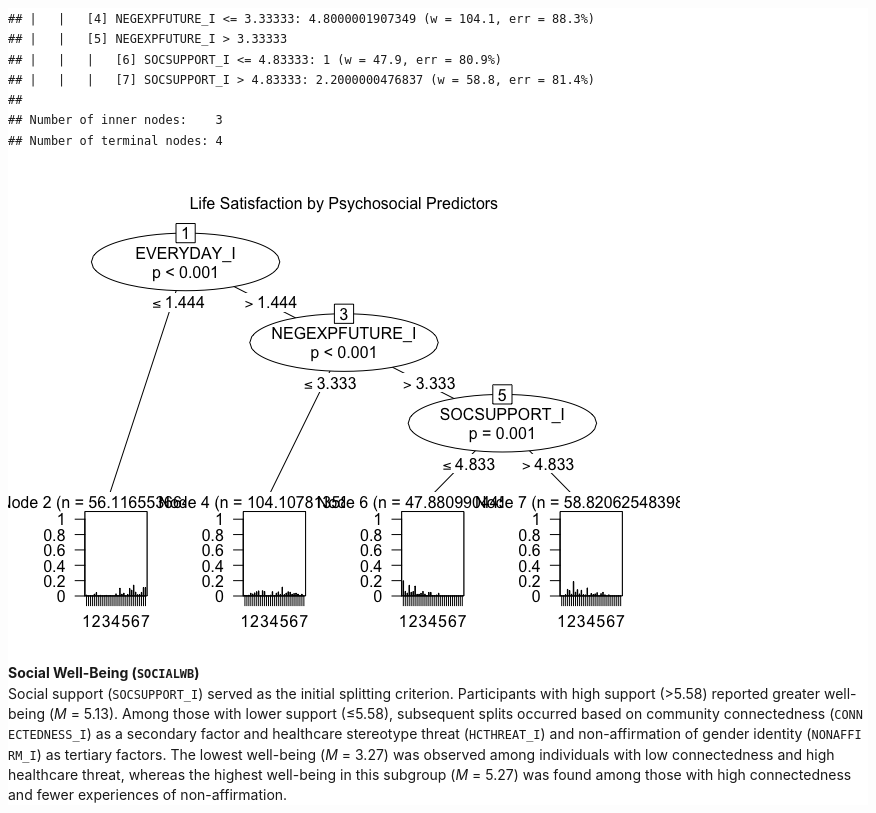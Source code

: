     ## |   |   [4] NEGEXPFUTURE_I <= 3.33333: 4.8000001907349 (w = 104.1, err = 88.3%)
    ## |   |   [5] NEGEXPFUTURE_I > 3.33333
    ## |   |   |   [6] SOCSUPPORT_I <= 4.83333: 1 (w = 47.9, err = 80.9%)
    ## |   |   |   [7] SOCSUPPORT_I > 4.83333: 2.2000000476837 (w = 58.8, err = 81.4%)
    ## 
    ## Number of inner nodes:    3
    ## Number of terminal nodes: 4

![](transpop1_files/figure-gfm/unnamed-chunk-5-1.png)

**Social Well-Being (`SOCIALWB`)**  
Social support (`SOCSUPPORT_I`) served as the initial splitting
criterion. Participants with high support (\>5.58) reported greater
well-being (*M* = 5.13). Among those with lower support (≤5.58),
subsequent splits occurred based on community connectedness
(`CONNECTEDNESS_I`) as a secondary factor and healthcare stereotype
threat (`HCTHREAT_I`) and non-affirmation of gender identity
(`NONAFFIRM_I`) as tertiary factors. The lowest well-being (*M* = 3.27)
was observed among individuals with low connectedness and high
healthcare threat, whereas the highest well-being in this subgroup (*M*
= 5.27) was found among those with high connectedness and fewer
experiences of non-affirmation.
